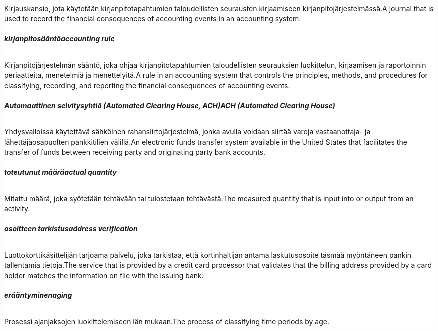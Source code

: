 <span data-ttu-id="53f40-107">Kirjauskansio, jota käytetään kirjanpitotapahtumien taloudellisten seurausten kirjaamiseen kirjanpitojärjestelmässä.</span><span class="sxs-lookup"><span data-stu-id="53f40-107">A journal that is used to record the financial consequences of accounting events in an accounting system.</span></span>

###### <a name="accounting-rule"></a><span data-ttu-id="53f40-108">**kirjanpitosääntö**</span><span class="sxs-lookup"><span data-stu-id="53f40-108">**accounting rule**</span></span>

<span data-ttu-id="53f40-109">Kirjanpitojärjestelmän sääntö, joka ohjaa kirjanpitotapahtumien taloudellisten seurauksien luokittelun, kirjaamisen ja raportoinnin periaatteita, menetelmiä ja menettelyitä.</span><span class="sxs-lookup"><span data-stu-id="53f40-109">A rule in an accounting system that controls the principles, methods, and procedures for classifying, recording, and reporting the financial consequences of accounting events.</span></span>

###### <a name="ach-automated-clearing-house"></a><span data-ttu-id="53f40-110">**Automaattinen selvitysyhtiö (Automated Clearing House, ACH)**</span><span class="sxs-lookup"><span data-stu-id="53f40-110">**ACH (Automated Clearing House)**</span></span>

<span data-ttu-id="53f40-111">Yhdysvalloissa käytettävä sähköinen rahansiirtojärjestelmä, jonka avulla voidaan siirtää varoja vastaanottaja- ja lähettäjäosapuolten pankkitilien välillä.</span><span class="sxs-lookup"><span data-stu-id="53f40-111">An electronic funds transfer system available in the United States that facilitates the transfer of funds between receiving party and originating party bank accounts.</span></span>

###### <a name="actual-quantity"></a><span data-ttu-id="53f40-112">**toteutunut määrä**</span><span class="sxs-lookup"><span data-stu-id="53f40-112">**actual quantity**</span></span>

<span data-ttu-id="53f40-113">Mitattu määrä, joka syötetään tehtävään tai tulostetaan tehtävästä.</span><span class="sxs-lookup"><span data-stu-id="53f40-113">The measured quantity that is input into or output from an activity.</span></span>

###### <a name="address-verification"></a><span data-ttu-id="53f40-114">**osoitteen tarkistus**</span><span class="sxs-lookup"><span data-stu-id="53f40-114">**address verification**</span></span>

<span data-ttu-id="53f40-115">Luottokorttikäsittelijän tarjoama palvelu, joka tarkistaa, että kortinhaltijan antama laskutusosoite täsmää myöntäneen pankin tallentamia tietoja.</span><span class="sxs-lookup"><span data-stu-id="53f40-115">The service that is provided by a credit card processor that validates that the billing address provided by a card holder matches the information on file with the issuing bank.</span></span>

###### <a name="aging"></a><span data-ttu-id="53f40-116">**erääntyminen**</span><span class="sxs-lookup"><span data-stu-id="53f40-116">**aging**</span></span>

<span data-ttu-id="53f40-117">Prosessi ajanjaksojen luokittelemiseen iän mukaan.</span><span class="sxs-lookup"><span data-stu-id="53f40-117">The process of classifying time periods by age.</span></span>
